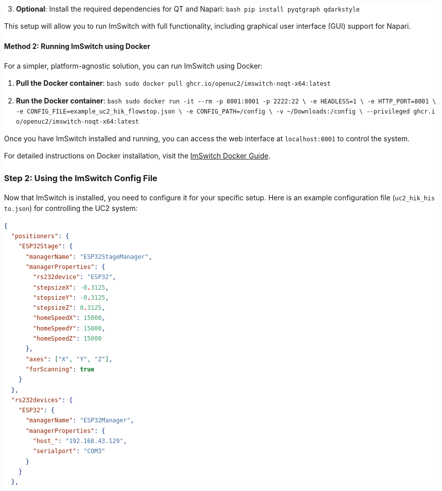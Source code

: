   3. **Optional**: Install the required dependencies for QT and Napari:
     ``bash
     pip install pyqtgraph qdarkstyle
     ``

  This setup will allow you to run ImSwitch with full functionality, including graphical user interface (GUI) support for Napari.

  #### Method 2: Running ImSwitch using Docker

  For a simpler, platform-agnostic solution, you can run ImSwitch using Docker:

  1. **Pull the Docker container**:
     ``bash
     sudo docker pull ghcr.io/openuc2/imswitch-noqt-x64:latest
     ``

  2. **Run the Docker container**:
     ``bash
     sudo docker run -it --rm -p 8001:8001 -p 2222:22 \
     -e HEADLESS=1 \
     -e HTTP_PORT=8001 \
     -e CONFIG_FILE=example_uc2_hik_flowstop.json \
     -e CONFIG_PATH=/config \
     -v ~/Downloads:/config \
     --privileged ghcr.io/openuc2/imswitch-noqt-x64:latest
     ``

  Once you have ImSwitch installed and running, you can access the web interface at `localhost:8001` to control the system.

  For detailed instructions on Docker installation, visit the [ImSwitch Docker Guide](https://openuc2.github.io/docs/ImSwitch/ImSwitchDocker/).



  ### Step 2: Using the ImSwitch Config File

  Now that ImSwitch is installed, you need to configure it for your specific setup. Here is an example configuration file (`uc2_hik_histo.json`) for controlling the UC2 system:

  ```json
  {
    "positioners": {
      "ESP32Stage": {
        "managerName": "ESP32StageManager",
        "managerProperties": {
          "rs232device": "ESP32",
          "stepsizeX": -0.3125,
          "stepsizeY": -0.3125,
          "stepsizeZ": 0.3125,
          "homeSpeedX": 15000,
          "homeSpeedY": 15000,
          "homeSpeedZ": 15000
        },
        "axes": ["X", "Y", "Z"],
        "forScanning": true
      }
    },
    "rs232devices": {
      "ESP32": {
        "managerName": "ESP32Manager",
        "managerProperties": {
          "host_": "192.168.43.129",
          "serialport": "COM3"
        }
      }
    },
  ```